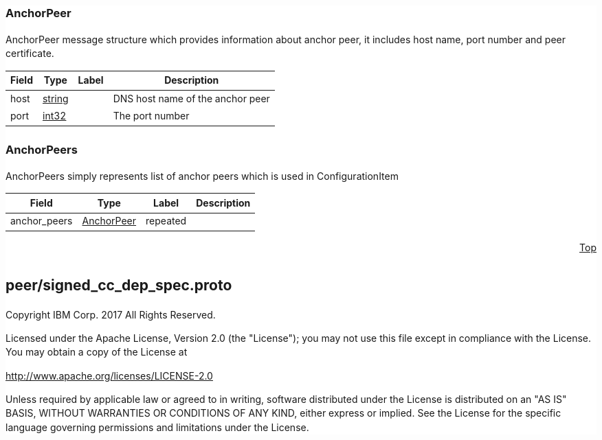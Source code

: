
<a name="protos.AnchorPeer"></a>

### AnchorPeer
AnchorPeer message structure which provides information about anchor peer, it includes host name,
port number and peer certificate.


| Field | Type | Label | Description |
| ----- | ---- | ----- | ----------- |
| host | [string](#string) |  | DNS host name of the anchor peer |
| port | [int32](#int32) |  | The port number |






<a name="protos.AnchorPeers"></a>

### AnchorPeers
AnchorPeers simply represents list of anchor peers which is used in ConfigurationItem


| Field | Type | Label | Description |
| ----- | ---- | ----- | ----------- |
| anchor_peers | [AnchorPeer](#protos.AnchorPeer) | repeated |  |





 

 

 

 



<a name="peer/signed_cc_dep_spec.proto"></a>
<p align="right"><a href="#top">Top</a></p>

## peer/signed_cc_dep_spec.proto
Copyright IBM Corp. 2017 All Rights Reserved.

Licensed under the Apache License, Version 2.0 (the &#34;License&#34;);
you may not use this file except in compliance with the License.
You may obtain a copy of the License at

http://www.apache.org/licenses/LICENSE-2.0

Unless required by applicable law or agreed to in writing, software
distributed under the License is distributed on an &#34;AS IS&#34; BASIS,
WITHOUT WARRANTIES OR CONDITIONS OF ANY KIND, either express or implied.
See the License for the specific language governing permissions and
limitations under the License.


<a name="protos.SignedChaincodeDeploymentSpec"></a>
